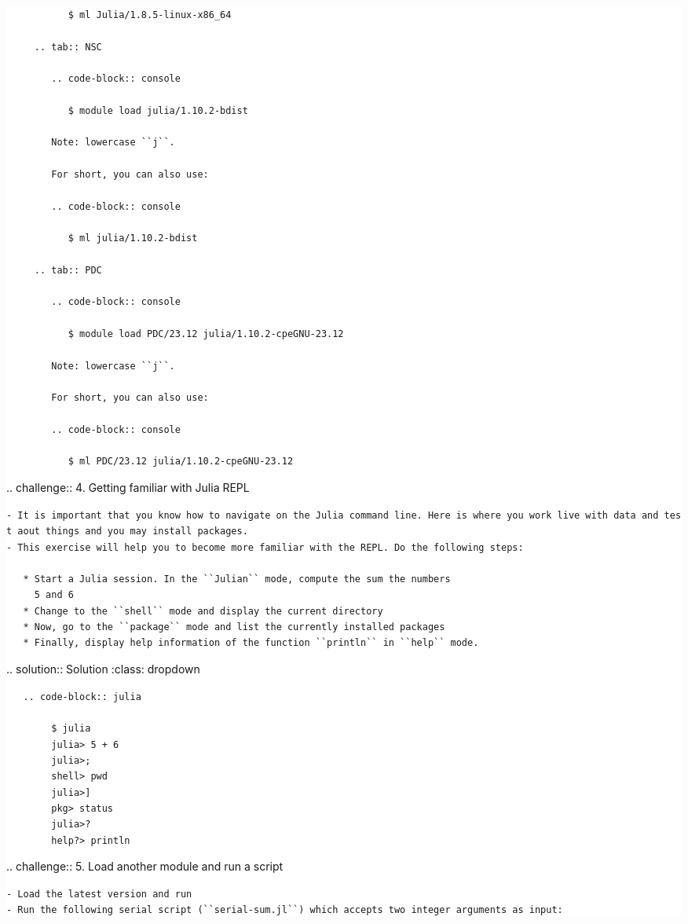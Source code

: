                $ ml Julia/1.8.5-linux-x86_64

         .. tab:: NSC

            .. code-block:: console

               $ module load julia/1.10.2-bdist

            Note: lowercase ``j``.

            For short, you can also use:

            .. code-block:: console

               $ ml julia/1.10.2-bdist

         .. tab:: PDC

            .. code-block:: console

               $ module load PDC/23.12 julia/1.10.2-cpeGNU-23.12

            Note: lowercase ``j``.

            For short, you can also use:

            .. code-block:: console

               $ ml PDC/23.12 julia/1.10.2-cpeGNU-23.12

.. challenge:: 4. Getting familiar with Julia REPL

    - It is important that you know how to navigate on the Julia command line. Here is where you work live with data and test aout things and you may install packages.
    - This exercise will help you to become more familiar with the REPL. Do the following steps:

       * Start a Julia session. In the ``Julian`` mode, compute the sum the numbers
         5 and 6
       * Change to the ``shell`` mode and display the current directory
       * Now, go to the ``package`` mode and list the currently installed packages
       * Finally, display help information of the function ``println`` in ``help`` mode.

   .. solution:: Solution
      :class: dropdown

       .. code-block:: julia

            $ julia
            julia> 5 + 6
            julia>;
            shell> pwd
            julia>]
            pkg> status
            julia>?
            help?> println

.. challenge:: 5. Load another module and run a script

    - Load the latest version and run
    - Run the following serial script (``serial-sum.jl``) which accepts two integer arguments as input:
